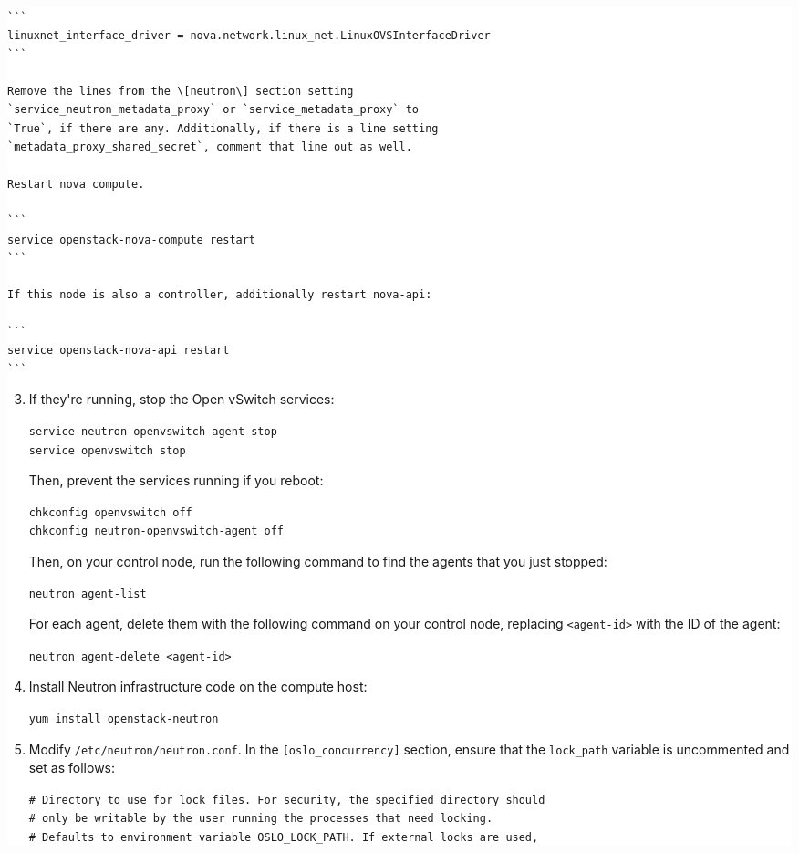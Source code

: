     ```
    linuxnet_interface_driver = nova.network.linux_net.LinuxOVSInterfaceDriver
    ```

    Remove the lines from the \[neutron\] section setting
    `service_neutron_metadata_proxy` or `service_metadata_proxy` to
    `True`, if there are any. Additionally, if there is a line setting
    `metadata_proxy_shared_secret`, comment that line out as well.

    Restart nova compute.

    ```
    service openstack-nova-compute restart
    ```

    If this node is also a controller, additionally restart nova-api:

    ```
    service openstack-nova-api restart
    ```

3.  If they're running, stop the Open vSwitch services:

    ```
    service neutron-openvswitch-agent stop
    service openvswitch stop
    ```

    Then, prevent the services running if you reboot:

    ```
    chkconfig openvswitch off
    chkconfig neutron-openvswitch-agent off
    ```

    Then, on your control node, run the following command to find the
    agents that you just stopped:

    ```
    neutron agent-list
    ```

    For each agent, delete them with the following command on your
    control node, replacing `<agent-id>` with the ID of the agent:

    ```
    neutron agent-delete <agent-id>
    ```

5.  Install Neutron infrastructure code on the compute host:

    ```
    yum install openstack-neutron
    ```

6.  Modify `/etc/neutron/neutron.conf`.  In the `[oslo_concurrency]` section,
    ensure that the `lock_path` variable is uncommented and set as follows:

    ```
    # Directory to use for lock files. For security, the specified directory should
    # only be writable by the user running the processes that need locking.
    # Defaults to environment variable OSLO_LOCK_PATH. If external locks are used,